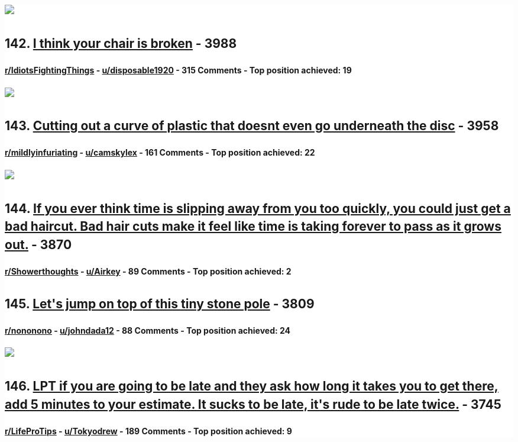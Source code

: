 <a href="https://i.redd.it/k6c8hvzlpzzy.jpg"><img src="https://b.thumbs.redditmedia.com/_jLBjTK86j_QtHVrqWtXDB6jVSMQ5dzv4SBBziVYvBw.jpg"></img></a>

## 142. [I think your chair is broken](http://reddit.com/r/IdiotsFightingThings/comments/6dqmpq/i_think_your_chair_is_broken/) - 3988
#### [r/IdiotsFightingThings](http://reddit.com/r/IdiotsFightingThings) - [u/disposable1920](http://reddit.com/u/disposable1920) - 315 Comments - Top position achieved: 19

<a href="https://gfycat.com/SpeedyTornCalf"><img src="https://b.thumbs.redditmedia.com/fD1PF26qEZdsLMz-1yVPusxHJxx6DbWf-owiSoo-jrM.jpg"></img></a>

## 143. [Cutting out a curve of plastic that doesnt even go underneath the disc](http://reddit.com/r/mildlyinfuriating/comments/6dndmw/cutting_out_a_curve_of_plastic_that_doesnt_even/) - 3958
#### [r/mildlyinfuriating](http://reddit.com/r/mildlyinfuriating) - [u/camskylex](http://reddit.com/u/camskylex) - 161 Comments - Top position achieved: 22

<a href="https://i.redd.it/9czsgszna10z.jpg"><img src="https://b.thumbs.redditmedia.com/ghDHNXinjDqJ4mYr9Jjjj-NY2CTZb8nnGEyZCoJbaro.jpg"></img></a>

## 144. [If you ever think time is slipping away from you too quickly, you could just get a bad haircut. Bad hair cuts make it feel like time is taking forever to pass as it grows out.](http://reddit.com/r/Showerthoughts/comments/6dm9sh/if_you_ever_think_time_is_slipping_away_from_you/) - 3870
#### [r/Showerthoughts](http://reddit.com/r/Showerthoughts) - [u/Airkey](http://reddit.com/u/Airkey) - 89 Comments - Top position achieved: 2

## 145. [Let's jump on top of this tiny stone pole](http://reddit.com/r/nononono/comments/6dnfp0/lets_jump_on_top_of_this_tiny_stone_pole/) - 3809
#### [r/nononono](http://reddit.com/r/nononono) - [u/johndada12](http://reddit.com/u/johndada12) - 88 Comments - Top position achieved: 24

<a href="https://i.imgur.com/bwU2d8C.gifv"><img src="https://b.thumbs.redditmedia.com/T5u2Xv2rKXyGTZIUsncJnsOiLuVgSBVuXa6mBODrXvc.jpg"></img></a>

## 146. [LPT if you are going to be late and they ask how long it takes you to get there, add 5 minutes to your estimate. It sucks to be late, it's rude to be late twice.](http://reddit.com/r/LifeProTips/comments/6dmj1k/lpt_if_you_are_going_to_be_late_and_they_ask_how/) - 3745
#### [r/LifeProTips](http://reddit.com/r/LifeProTips) - [u/Tokyodrew](http://reddit.com/u/Tokyodrew) - 189 Comments - Top position achieved: 9
